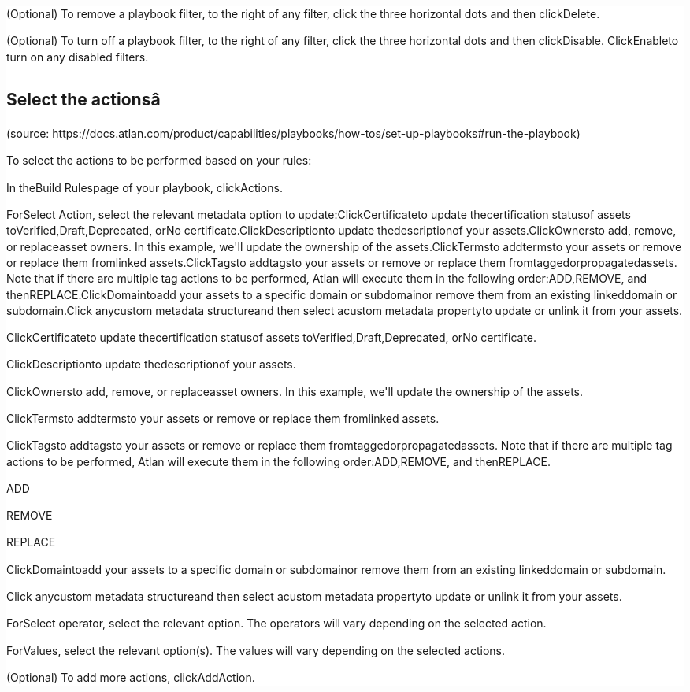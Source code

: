 (Optional) To remove a playbook filter, to the right of any filter, click the three horizontal dots and then clickDelete.

(Optional) To turn off a playbook filter, to the right of any filter, click the three horizontal dots and then clickDisable. ClickEnableto turn on any disabled filters.



## Select the actionsâ
(source: https://docs.atlan.com/product/capabilities/playbooks/how-tos/set-up-playbooks#run-the-playbook)

To select the actions to be performed based on your rules:

In theBuild Rulespage of your playbook, clickActions.

ForSelect Action, select the relevant metadata option to update:ClickCertificateto update thecertification statusof assets toVerified,Draft,Deprecated, orNo certificate.ClickDescriptionto update thedescriptionof your assets.ClickOwnersto add, remove, or replaceasset owners. In this example, we'll update the ownership of the assets.ClickTermsto addtermsto your assets or remove or replace them fromlinked assets.ClickTagsto addtagsto your assets or remove or replace them fromtaggedorpropagatedassets. Note that if there are multiple tag actions to be performed, Atlan will execute them in the following order:ADD,REMOVE, and thenREPLACE.ClickDomaintoadd your assets to a specific domain or subdomainor remove them from an existing linkeddomain or subdomain.Click anycustom metadata structureand then select acustom metadata propertyto update or unlink it from your assets.

ClickCertificateto update thecertification statusof assets toVerified,Draft,Deprecated, orNo certificate.

ClickDescriptionto update thedescriptionof your assets.

ClickOwnersto add, remove, or replaceasset owners. In this example, we'll update the ownership of the assets.

ClickTermsto addtermsto your assets or remove or replace them fromlinked assets.

ClickTagsto addtagsto your assets or remove or replace them fromtaggedorpropagatedassets. Note that if there are multiple tag actions to be performed, Atlan will execute them in the following order:ADD,REMOVE, and thenREPLACE.

ADD

REMOVE

REPLACE

ClickDomaintoadd your assets to a specific domain or subdomainor remove them from an existing linkeddomain or subdomain.

Click anycustom metadata structureand then select acustom metadata propertyto update or unlink it from your assets.

ForSelect operator, select the relevant option. The operators will vary depending on the selected action.

ForValues, select the relevant option(s). The values will vary depending on the selected actions.

(Optional) To add more actions, clickAddAction.
